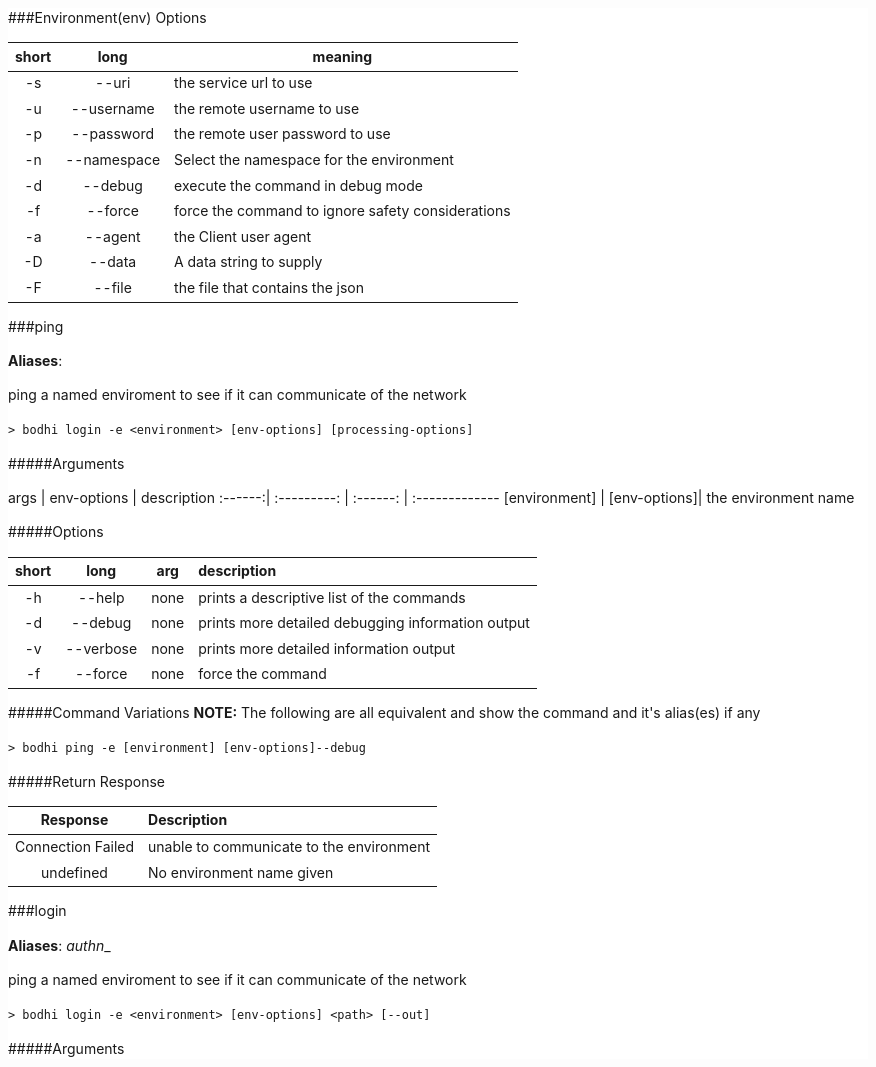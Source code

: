 ###Environment(env) Options

short |long |  meaning
:----:| :-----: | -------------
-s     |--uri       |  the service url to use
-u     |--username  |  the remote username to use
-p     |--password  |  the remote user password to use
-n 	| --namespace | Select the namespace for the environment
-d     |--debug  |  execute the command in debug mode
-f     |--force |  force the command to ignore safety considerations
-a | --agent | the Client user agent
-D | --data | A data string to supply
-F | --file | the file that contains the json

###ping

__Aliases__:

ping a named enviroment to see if it can communicate of the network

````
> bodhi login -e <environment> [env-options] [processing-options]
````
#####Arguments

args | env-options | description
:------:| :---------: | :------: | :-------------
[environment] |  [env-options]| the environment name 

#####Options

short |long |  arg    | description
:------:| :---------: | :------: | :-------------
-h   | --help |  none   | prints a descriptive list of the commands
-d   |--debug |  none   | prints more detailed debugging information output
-v   |--verbose |  none   | prints more detailed information output
-f   |--force  |  none   | force the command

#####Command Variations
__NOTE:__ The following are all equivalent and show the command and it's alias(es) if any

````
> bodhi ping -e [environment] [env-options]--debug
````
#####Return Response

Response | Description
:-------: | :----------
Connection Failed | unable to communicate to the environment
undefined | No environment name given

###login

__Aliases__: _authn__

ping a named enviroment to see if it can communicate of the network

````
> bodhi login -e <environment> [env-options] <path> [--out]
````
#####Arguments
